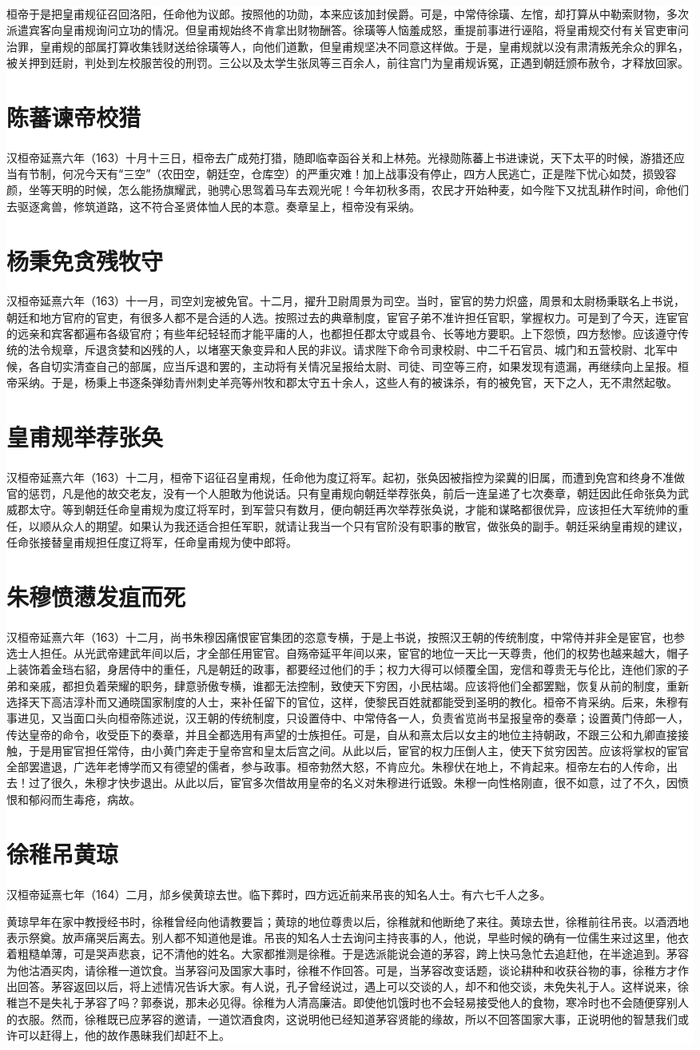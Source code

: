 桓帝于是把皇甫规征召回洛阳，任命他为议郎。按照他的功勋，本来应该加封侯爵。可是，中常侍徐璜、左悺，却打算从中勒索财物，多次派遣宾客向皇甫规询问立功的情况。但皇甫规始终不肯拿出财物酬答。徐璜等人恼羞成怒，重提前事进行诬陷，将皇甫规交付有关官吏审问治罪，皇甫规的部属打算收集钱财送给徐璜等人，向他们道歉，但皇甫规坚决不同意这样做。于是，皇甫规就以没有肃清叛羌余众的罪名，被关押到廷尉，判处到左校服苦役的刑罚。三公以及太学生张凤等三百余人，前往宫门为皇甫规诉冤，正遇到朝廷颁布赦令，才释放回家。



# 陈蕃谏帝校猎

汉桓帝延熹六年（163）十月十三日，桓帝去广成苑打猎，随即临幸函谷关和上林苑。光禄勋陈蕃上书进谏说，天下太平的时候，游猎还应当有节制，何况今天有“三空”（农田空，朝廷空，仓库空）的严重灾难！加上战事没有停止，四方人民逃亡，正是陛下忧心如焚，损毁容颜，坐等天明的时候，怎么能扬旗耀武，驰骋心思驾着马车去观光呢！今年初秋多雨，农民才开始种麦，如今陛下又扰乱耕作时间，命他们去驱逐禽兽，修筑道路，这不符合圣贤体恤人民的本意。奏章呈上，桓帝没有采纳。



# 杨秉免贪残牧守

汉桓帝延熹六年（163）十一月，司空刘宠被免官。十二月，擢升卫尉周景为司空。当时，宦官的势力炽盛，周景和太尉杨秉联名上书说，朝廷和地方官府的官吏，有很多人都不是合适的人选。按照过去的典章制度，宦官子弟不准许担任官职，掌握权力。可是到了今天，连宦官的远亲和宾客都遍布各级官府；有些年纪轻轻而才能平庸的人，也都担任郡太守或县令、长等地方要职。上下怨愤，四方愁惨。应该遵守传统的法令规章，斥退贪婪和凶残的人，以堵塞天象变异和人民的非议。请求陛下命令司隶校尉、中二千石官员、城门和五营校尉、北军中候，各自切实清查自己的部属，应当斥退和罢的，主动将有关情况呈报给太尉、司徒、司空等三府，如果发现有遗漏，再继续向上呈报。桓帝采纳。于是，杨秉上书逐条弹劾青州刺史羊亮等州牧和郡太守五十余人，这些人有的被诛杀，有的被免官，天下之人，无不肃然起敬。



# 皇甫规举荐张奂

汉桓帝延熹六年（163）十二月，桓帝下诏征召皇甫规，任命他为度辽将军。起初，张奂因被指控为梁冀的旧属，而遭到免宫和终身不准做官的惩罚，凡是他的故交老友，没有一个人胆敢为他说话。只有皇甫规向朝廷举荐张奂，前后一连呈递了七次奏章，朝廷因此任命张奂为武威郡太守。等到朝廷任命皇甫规为度辽将军时，到军营只有数月，便向朝廷再次举荐张奂说，才能和谋略都很优异，应该担任大军统帅的重任，以顺从众人的期望。如果认为我还适合担任军职，就请让我当一个只有官阶没有职事的散官，做张奂的副手。朝廷采纳皇甫规的建议，任命张接替皇甫规担任度辽将军，任命皇甫规为使中郎将。



# 朱穆愤懑发疽而死

汉桓帝延熹六年（163）十二月，尚书朱穆因痛恨宦官集团的恣意专横，于是上书说，按照汉王朝的传统制度，中常侍并非全是宦官，也参选士人担任。从光武帝建武年间以后，才全部任用宦官。自殇帝延平年间以来，宦官的地位一天比一天尊贵，他们的权势也越来越大，帽子上装饰着金珰右貂，身居侍中的重任，凡是朝廷的政事，都要经过他们的手；权力大得可以倾覆全国，宠信和尊贵无与伦比，连他们家的子弟和亲戚，都担负着荣耀的职务，肆意骄傲专横，谁都无法控制，致使天下穷困，小民枯竭。应该将他们全都罢黜，恢复从前的制度，重新选择天下高洁淳朴而又通晓国家制度的人士，来补任留下的官位，这样，使黎民百姓就都能受到圣明的教化。桓帝不肯采纳。后来，朱穆有事进见，又当面口头向桓帝陈述说，汉王朝的传统制度，只设置侍中、中常侍各一人，负责省览尚书呈报皇帝的奏章；设置黄门侍郎一人，传达皇帝的命令，收受臣下的奏章，并且全都选用有声望的士族担任。可是，自从和熹太后以女主的地位主持朝政，不跟三公和九卿直接接触，于是用宦官担任常侍，由小黄门奔走于皇帝宫和皇太后宫之间。从此以后，宦官的权力压倒人主，使天下贫穷因苦。应该将掌权的宦官全部罢遣退，广选年老博学而又有德望的儒者，参与政事。桓帝勃然大怒，不肯应允。朱穆伏在地上，不肯起来。桓帝左右的人传命，出去！过了很久，朱穆才快步退出。从此以后，宦官多次借故用皇帝的名义对朱穆进行诋毁。朱穆一向性格刚直，很不如意，过了不久，因愤恨和郁闷而生毒疮，病故。



# 徐稚吊黄琼

汉桓帝延熹七年（164）二月，邟乡侯黄琼去世。临下葬时，四方远近前来吊丧的知名人士。有六七千人之多。

黄琼早年在家中教授经书时，徐稚曾经向他请教要旨；黄琼的地位尊贵以后，徐稚就和他断绝了来往。黄琼去世，徐稚前往吊丧。以酒洒地表示祭奠。放声痛哭后离去。别人都不知道他是谁。吊丧的知名人士去询问主持丧事的人，他说，早些时候的确有一位儒生来过这里，他衣着粗糙单薄，可是哭声悲哀，记不清他的姓名。大家都推测是徐稚。于是选派能说会道的茅容，跨上快马急忙去追赶他，在半途追到。茅容为他沽酒买肉，请徐稚一道饮食。当茅容问及国家大事时，徐稚不作回答。可是，当茅容改变话题，谈论耕种和收获谷物的事，徐稚方才作出回答。茅容返回以后，将上述情况告诉大家。有人说，孔子曾经说过，遇上可以交谈的人，却不和他交谈，未免失礼于人。这样说来，徐稚岂不是失礼于茅容了吗？郭泰说，那未必见得。徐稚为人清高廉洁。即使他饥饿时也不会轻易接受他人的食物，寒冷时也不会随便穿别人的衣服。然而，徐稚既已应茅容的邀请，一道饮酒食肉，这说明他已经知道茅容贤能的缘故，所以不回答国家大事，正说明他的智慧我们或许可以赶得上，他的故作愚昧我们却赶不上。
